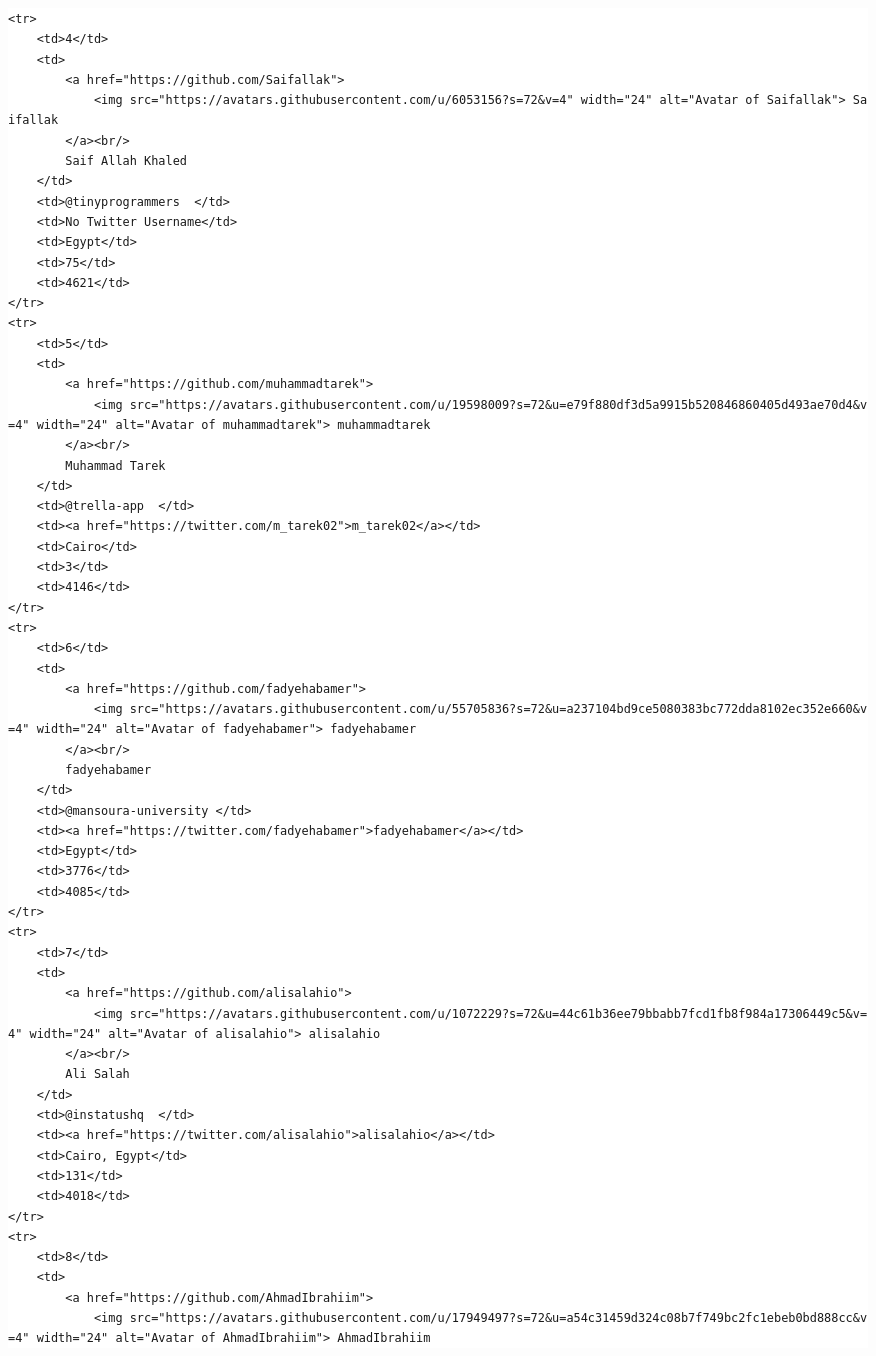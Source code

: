 	<tr>
		<td>4</td>
		<td>
			<a href="https://github.com/Saifallak">
				<img src="https://avatars.githubusercontent.com/u/6053156?s=72&v=4" width="24" alt="Avatar of Saifallak"> Saifallak
			</a><br/>
			Saif Allah Khaled
		</td>
		<td>@tinyprogrammers  </td>
		<td>No Twitter Username</td>
		<td>Egypt</td>
		<td>75</td>
		<td>4621</td>
	</tr>
	<tr>
		<td>5</td>
		<td>
			<a href="https://github.com/muhammadtarek">
				<img src="https://avatars.githubusercontent.com/u/19598009?s=72&u=e79f880df3d5a9915b520846860405d493ae70d4&v=4" width="24" alt="Avatar of muhammadtarek"> muhammadtarek
			</a><br/>
			Muhammad Tarek
		</td>
		<td>@trella-app  </td>
		<td><a href="https://twitter.com/m_tarek02">m_tarek02</a></td>
		<td>Cairo</td>
		<td>3</td>
		<td>4146</td>
	</tr>
	<tr>
		<td>6</td>
		<td>
			<a href="https://github.com/fadyehabamer">
				<img src="https://avatars.githubusercontent.com/u/55705836?s=72&u=a237104bd9ce5080383bc772dda8102ec352e660&v=4" width="24" alt="Avatar of fadyehabamer"> fadyehabamer
			</a><br/>
			fadyehabamer
		</td>
		<td>@mansoura-university </td>
		<td><a href="https://twitter.com/fadyehabamer">fadyehabamer</a></td>
		<td>Egypt</td>
		<td>3776</td>
		<td>4085</td>
	</tr>
	<tr>
		<td>7</td>
		<td>
			<a href="https://github.com/alisalahio">
				<img src="https://avatars.githubusercontent.com/u/1072229?s=72&u=44c61b36ee79bbabb7fcd1fb8f984a17306449c5&v=4" width="24" alt="Avatar of alisalahio"> alisalahio
			</a><br/>
			Ali Salah
		</td>
		<td>@instatushq  </td>
		<td><a href="https://twitter.com/alisalahio">alisalahio</a></td>
		<td>Cairo, Egypt</td>
		<td>131</td>
		<td>4018</td>
	</tr>
	<tr>
		<td>8</td>
		<td>
			<a href="https://github.com/AhmadIbrahiim">
				<img src="https://avatars.githubusercontent.com/u/17949497?s=72&u=a54c31459d324c08b7f749bc2fc1ebeb0bd888cc&v=4" width="24" alt="Avatar of AhmadIbrahiim"> AhmadIbrahiim